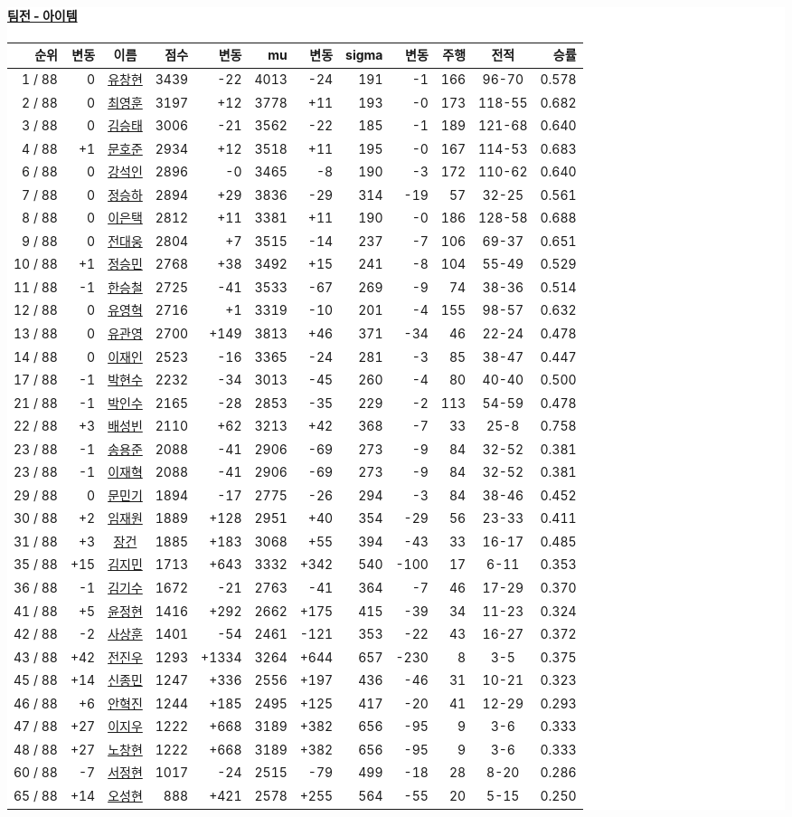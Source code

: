 
#### [팀전 - 아이템](../team-item)


| 순위 | 변동 | 이름 | 점수 | 변동 | mu | 변동 | sigma | 변동 | 주행 | 전적 | 승률 |
|---:|---:|:---:|---:|---:|---:|---:|---:|---:|---:|:---:|---:|
| 1 / 88 | 0 | [유창현](../yuchanghyeon) | 3439 | -22 | 4013 | -24 | 191 | -1 | 166 | 96-70 | 0.578 |
| 2 / 88 | 0 | [최영훈](../choiyeonghun) | 3197 | +12 | 3778 | +11 | 193 | -0 | 173 | 118-55 | 0.682 |
| 3 / 88 | 0 | [김승태](../gimseungtae) | 3006 | -21 | 3562 | -22 | 185 | -1 | 189 | 121-68 | 0.640 |
| 4 / 88 | +1 | [문호준](../munhojun) | 2934 | +12 | 3518 | +11 | 195 | -0 | 167 | 114-53 | 0.683 |
| 6 / 88 | 0 | [강석인](../gangseokin) | 2896 | -0 | 3465 | -8 | 190 | -3 | 172 | 110-62 | 0.640 |
| 7 / 88 | 0 | [정승하](../jeongseungha) | 2894 | +29 | 3836 | -29 | 314 | -19 | 57 | 32-25 | 0.561 |
| 8 / 88 | 0 | [이은택](../ieuntaek) | 2812 | +11 | 3381 | +11 | 190 | -0 | 186 | 128-58 | 0.688 |
| 9 / 88 | 0 | [전대웅](../jeondaewoong) | 2804 | +7 | 3515 | -14 | 237 | -7 | 106 | 69-37 | 0.651 |
| 10 / 88 | +1 | [정승민](../jeongseungmin) | 2768 | +38 | 3492 | +15 | 241 | -8 | 104 | 55-49 | 0.529 |
| 11 / 88 | -1 | [한승철](../hanseungcheol) | 2725 | -41 | 3533 | -67 | 269 | -9 | 74 | 38-36 | 0.514 |
| 12 / 88 | 0 | [유영혁](../yuyeonghyeok) | 2716 | +1 | 3319 | -10 | 201 | -4 | 155 | 98-57 | 0.632 |
| 13 / 88 | 0 | [유관영](../yugwanyeong) | 2700 | +149 | 3813 | +46 | 371 | -34 | 46 | 22-24 | 0.478 |
| 14 / 88 | 0 | [이재인](../ijaein) | 2523 | -16 | 3365 | -24 | 281 | -3 | 85 | 38-47 | 0.447 |
| 17 / 88 | -1 | [박현수](../bakhyeonsu) | 2232 | -34 | 3013 | -45 | 260 | -4 | 80 | 40-40 | 0.500 |
| 21 / 88 | -1 | [박인수](../bakinsu) | 2165 | -28 | 2853 | -35 | 229 | -2 | 113 | 54-59 | 0.478 |
| 22 / 88 | +3 | [배성빈](../baeseongbin) | 2110 | +62 | 3213 | +42 | 368 | -7 | 33 | 25-8 | 0.758 |
| 23 / 88 | -1 | [송용준](../songyongjun) | 2088 | -41 | 2906 | -69 | 273 | -9 | 84 | 32-52 | 0.381 |
| 23 / 88 | -1 | [이재혁](../ijaehyeok) | 2088 | -41 | 2906 | -69 | 273 | -9 | 84 | 32-52 | 0.381 |
| 29 / 88 | 0 | [문민기](../munmingi) | 1894 | -17 | 2775 | -26 | 294 | -3 | 84 | 38-46 | 0.452 |
| 30 / 88 | +2 | [임재원](../imjaewon) | 1889 | +128 | 2951 | +40 | 354 | -29 | 56 | 23-33 | 0.411 |
| 31 / 88 | +3 | [장건](../janggeon) | 1885 | +183 | 3068 | +55 | 394 | -43 | 33 | 16-17 | 0.485 |
| 35 / 88 | +15 | [김지민](../gimjimin) | 1713 | +643 | 3332 | +342 | 540 | -100 | 17 | 6-11 | 0.353 |
| 36 / 88 | -1 | [김기수](../gimgisu) | 1672 | -21 | 2763 | -41 | 364 | -7 | 46 | 17-29 | 0.370 |
| 41 / 88 | +5 | [윤정현](../yunjeonghyeon) | 1416 | +292 | 2662 | +175 | 415 | -39 | 34 | 11-23 | 0.324 |
| 42 / 88 | -2 | [사상훈](../sasanghun) | 1401 | -54 | 2461 | -121 | 353 | -22 | 43 | 16-27 | 0.372 |
| 43 / 88 | +42 | [전진우](../jeonjinwoo) | 1293 | +1334 | 3264 | +644 | 657 | -230 | 8 | 3-5 | 0.375 |
| 45 / 88 | +14 | [신종민](../shinjongmin) | 1247 | +336 | 2556 | +197 | 436 | -46 | 31 | 10-21 | 0.323 |
| 46 / 88 | +6 | [안혁진](../anhyeokjin) | 1244 | +185 | 2495 | +125 | 417 | -20 | 41 | 12-29 | 0.293 |
| 47 / 88 | +27 | [이지우](../ijiu) | 1222 | +668 | 3189 | +382 | 656 | -95 | 9 | 3-6 | 0.333 |
| 48 / 88 | +27 | [노창현](../nochanghyeon) | 1222 | +668 | 3189 | +382 | 656 | -95 | 9 | 3-6 | 0.333 |
| 60 / 88 | -7 | [서정현](../seojeonghyeon) | 1017 | -24 | 2515 | -79 | 499 | -18 | 28 | 8-20 | 0.286 |
| 65 / 88 | +14 | [오성현](../oseonghyeon) | 888 | +421 | 2578 | +255 | 564 | -55 | 20 | 5-15 | 0.250 |
